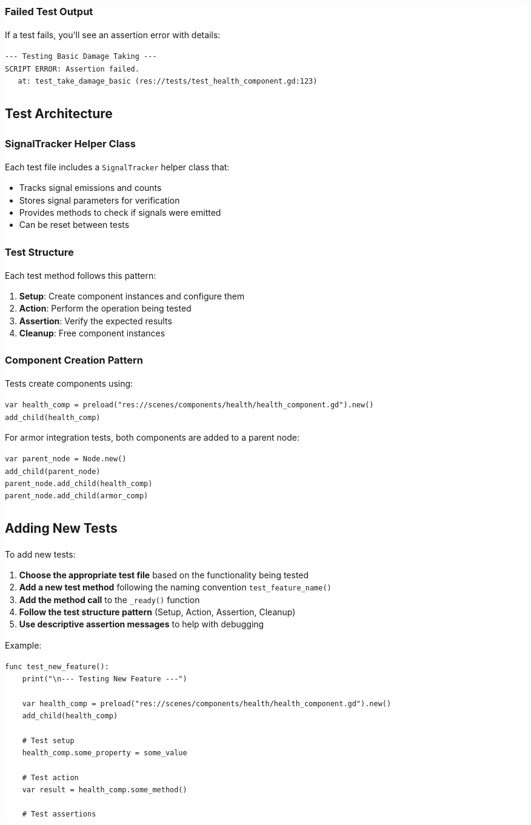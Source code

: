 ### Failed Test Output
If a test fails, you'll see an assertion error with details:
```
--- Testing Basic Damage Taking ---
SCRIPT ERROR: Assertion failed.
   at: test_take_damage_basic (res://tests/test_health_component.gd:123)
```

## Test Architecture

### SignalTracker Helper Class
Each test file includes a `SignalTracker` helper class that:
- Tracks signal emissions and counts
- Stores signal parameters for verification
- Provides methods to check if signals were emitted
- Can be reset between tests

### Test Structure
Each test method follows this pattern:
1. **Setup**: Create component instances and configure them
2. **Action**: Perform the operation being tested
3. **Assertion**: Verify the expected results
4. **Cleanup**: Free component instances

### Component Creation Pattern
Tests create components using:
```gdscript
var health_comp = preload("res://scenes/components/health/health_component.gd").new()
add_child(health_comp)
```

For armor integration tests, both components are added to a parent node:
```gdscript
var parent_node = Node.new()
add_child(parent_node)
parent_node.add_child(health_comp)
parent_node.add_child(armor_comp)
```

## Adding New Tests

To add new tests:

1. **Choose the appropriate test file** based on the functionality being tested
2. **Add a new test method** following the naming convention `test_feature_name()`
3. **Add the method call** to the `_ready()` function
4. **Follow the test structure pattern** (Setup, Action, Assertion, Cleanup)
5. **Use descriptive assertion messages** to help with debugging

Example:
```gdscript
func test_new_feature():
    print("\n--- Testing New Feature ---")
    
    var health_comp = preload("res://scenes/components/health/health_component.gd").new()
    add_child(health_comp)
    
    # Test setup
    health_comp.some_property = some_value
    
    # Test action
    var result = health_comp.some_method()
    
    # Test assertions
```